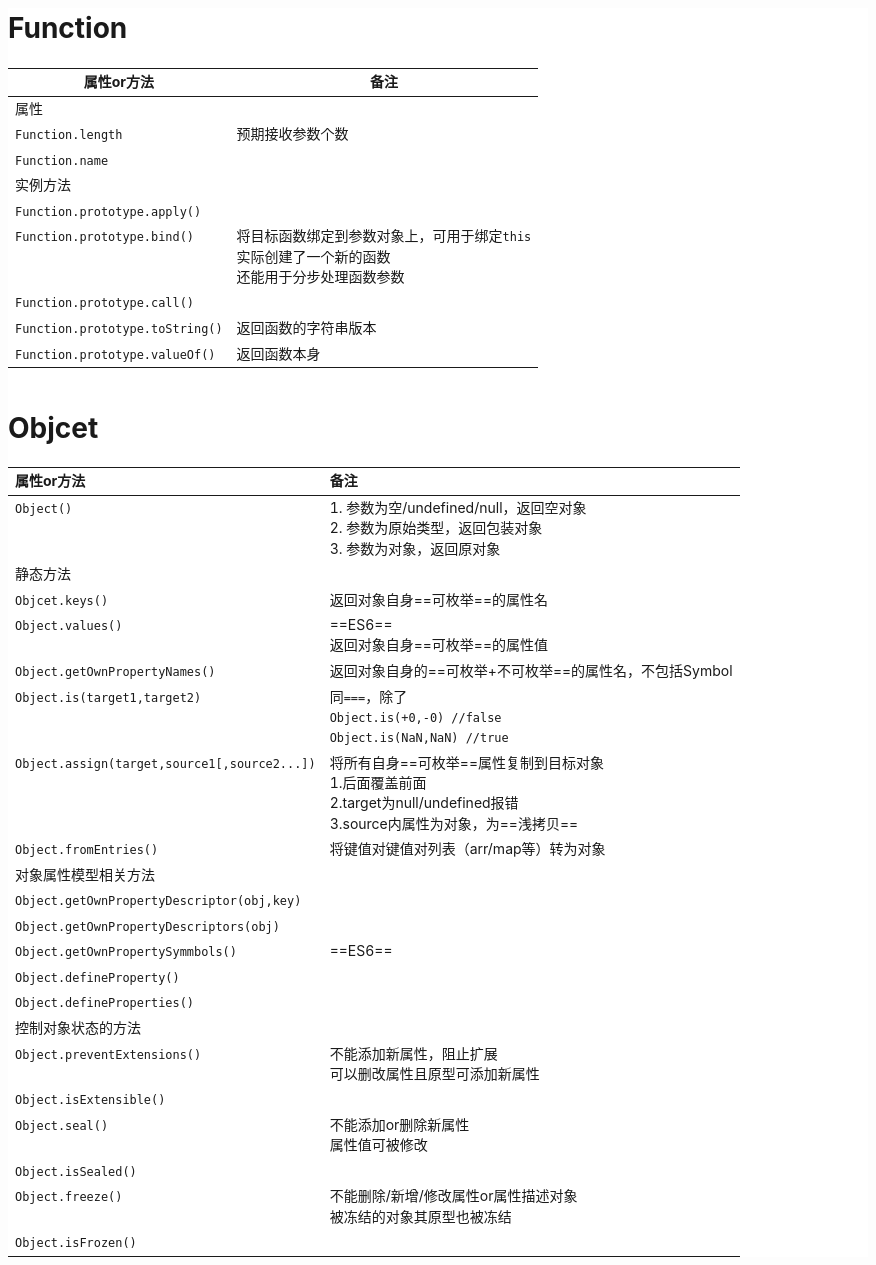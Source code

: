 # Function

| 属性or方法                      | 备注                                                         |
| ------------------------------- | ------------------------------------------------------------ |
| 属性                            |                                                              |
| `Function.length`               | 预期接收参数个数                                             |
| `Function.name`                 |                                                              |
| 实例方法                        |                                                              |
| `Function.prototype.apply()`    |                                                              |
| `Function.prototype.bind()`     | 将目标函数绑定到参数对象上，可用于绑定`this`<br>实际创建了一个新的函数<br>还能用于分步处理函数参数 |
| `Function.prototype.call()`     |                                                              |
| `Function.prototype.toString()` | 返回函数的字符串版本                                         |
| `Function.prototype.valueOf()`  | 返回函数本身                                                 |



# Objcet

| 属性or方法                                         | 备注                                                         |
| :------------------------------------------------- | :----------------------------------------------------------- |
| `Object()`                                         | 1. 参数为空/undefined/null，返回空对象<br>2. 参数为原始类型，返回包装对象<br>3. 参数为对象，返回原对象 |
| 静态方法                                           |                                                              |
| `Objcet.keys()`                                    | 返回对象自身==可枚举==的属性名                               |
| `Object.values()`                                  | ==ES6==<br>返回对象自身==可枚举==的属性值                    |
| `Object.getOwnPropertyNames()`                     | 返回对象自身的==可枚举+不可枚举==的属性名，不包括Symbol      |
| `Object.is(target1,target2)`                       | 同`===`，除了<br>`Object.is(+0,-0) //false`<br/>`Object.is(NaN,NaN) //true` |
| `Object.assign(target,source1[,source2...])`       | 将所有自身==可枚举==属性复制到目标对象<br>1.后面覆盖前面<br>2.target为null/undefined报错<br>3.source内属性为对象，为==浅拷贝== |
| `Object.fromEntries()`                             | 将键值对键值对列表（arr/map等）转为对象                      |
| 对象属性模型相关方法                               |                                                              |
| `Object.getOwnPropertyDescriptor(obj,key)`         |                                                              |
| `Object.getOwnPropertyDescriptors(obj)`            |                                                              |
| `Object.getOwnPropertySymmbols()`                  | ==ES6==                                                      |
| `Object.defineProperty()`                          |                                                              |
| `Object.defineProperties()`                        |                                                              |
| 控制对象状态的方法                                 |                                                              |
| `Object.preventExtensions()`                       | 不能添加新属性，阻止扩展<br>可以删改属性且原型可添加新属性   |
| `Object.isExtensible()`                            |                                                              |
| `Object.seal()`                                    | 不能添加or删除新属性<br>属性值可被修改                       |
| `Object.isSealed()`                                |                                                              |
| `Object.freeze()`                                  | 不能删除/新增/修改属性or属性描述对象<br>被冻结的对象其原型也被冻结 |
| `Object.isFrozen()`                                |                                                              |